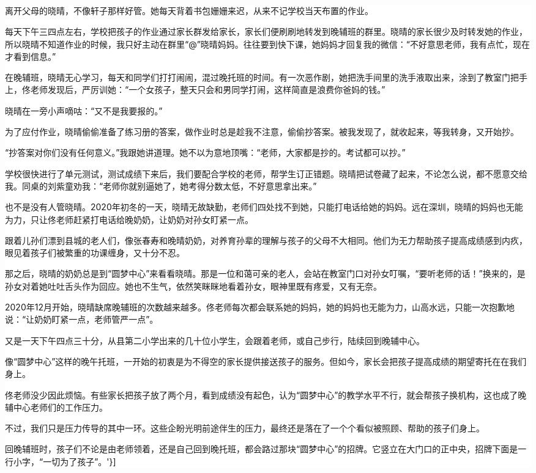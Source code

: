 离开父母的晓晴，不像轩子那样好管。她每天背着书包姗姗来迟，从来不记学校当天布置的作业。

每天下午三四点左右，学校把孩子的作业通过家长群发给家长，家长们便刷刷地转发到晚辅班的群里。晓晴的家长很少及时转发她的作业，所以晓晴不知道作业的时候，我只好主动在群里“@”晓晴妈妈。往往要到快下课，她妈妈才回复我的微信：“不好意思老师，我有点忙，现在才看到信息。”

在晚辅班，晓晴无心学习，每天和同学们打打闹闹，混过晚托班的时间。有一次恶作剧，她把洗手间里的洗手液取出来，涂到了教室门把手上，佟老师发现后，严厉训她：“一个女孩子，整天只会和男同学打闹，这样简直是浪费你爸妈的钱。”

晓晴在一旁小声嘀咕：“又不是我要报的。”

为了应付作业，晓晴偷偷准备了练习册的答案，做作业时总是趁我不注意，偷偷抄答案。被我发现了，就收起来，等我转身，又开始抄。

“抄答案对你们没有任何意义。”我跟她讲道理。她不以为意地顶嘴：“老师，大家都是抄的。考试都可以抄。”

学校很快进行了单元测试，测试成绩下来后，我们要配合学校的老师，帮学生订正错题。晓晴把试卷藏了起来，不论怎么说，都不愿意交给我。同桌的刘紫童劝我：“老师你就别逼她了，她考得分数太低，不好意思拿出来。”

也不是没有人管晓晴。2020年初冬的一天，晓晴无故缺勤，老师们四处找不到她，只能打电话给她的妈妈。远在深圳，晓晴的妈妈也无能为力，只让佟老师赶紧打电话给晚奶奶，让奶奶对孙女盯紧一点。

跟着儿孙们漂到县城的老人们，像张春寿和晚晴奶奶，对养育孙辈的理解与孩子的父母不大相同。他们为无力帮助孩子提高成绩感到内疚，眼见着孩子们被繁重的功课缠身，又十分不忍。

那之后，晓晴的奶奶总是到“圆梦中心”来看看晓晴。那是一位和蔼可亲的老人，会站在教室门口对孙女叮嘱，“要听老师的话！”换来的，是孙女对着她吐吐舌头作为回应。她也不生气，依然笑眯眯地看着孙女，眼神里既有疼爱，又有无奈。

2020年12月开始，晓晴缺席晚辅班的次数越来越多。佟老师每次都会联系她的妈妈，她的妈妈也无能为力，山高水远，只能一次抱歉地说：“让奶奶盯紧一点，老师管严一点”。

又是一天下午四点三十分，从县第二小学出来的几十位小学生，会跟着老师，或自己步行，陆续回到晚辅中心。

像“圆梦中心”这样的晚午托班，一开始的初衷是为不得空的家长提供接送孩子的服务。但如今，家长会把孩子提高成绩的期望寄托在在我们身上。

佟老师没少因此烦恼。有些家长把孩子放了两个月，看到成绩没有起色，认为“圆梦中心”的教学水平不行，就会帮孩子换机构，这也成了晚辅中心老师们的工作压力。

不过，我们只是压力传导的其中一环。这些企盼光明前途伴生的压力，最终还是落在了一个个看似被照顾、帮助的孩子们身上。

回晚辅班时，孩子们不论是由老师领着，还是自己回到晚托班，都会路过那块“圆梦中心”的招牌。它竖立在大门口的正中央，招牌下面是一行小字，“一切为了孩子”。'}]